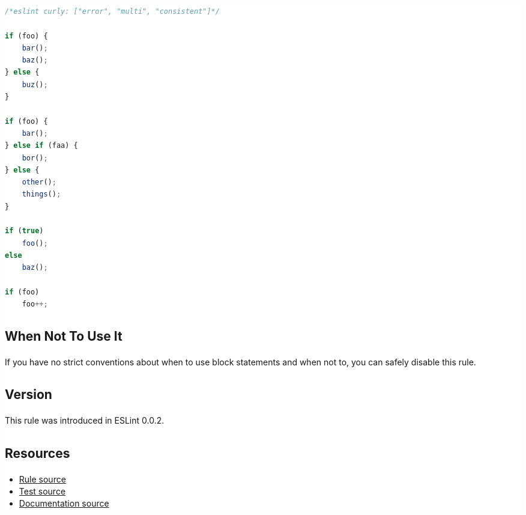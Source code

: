 ```js
/*eslint curly: ["error", "multi", "consistent"]*/

if (foo) {
    bar();
    baz();
} else {
    buz();
}

if (foo) {
    bar();
} else if (faa) {
    bor();
} else {
    other();
    things();
}

if (true)
    foo();
else
    baz();

if (foo)
    foo++;

```

## When Not To Use It

If you have no strict conventions about when to use block statements and when not to, you can safely disable this rule.

## Version

This rule was introduced in ESLint 0.0.2.

## Resources

* [Rule source](https://github.com/eslint/eslint/tree/HEAD/lib/rules/curly.js)
* [Test source](https://github.com/eslint/eslint/tree/HEAD/tests/lib/rules/curly.js)
* [Documentation source](https://github.com/eslint/eslint/tree/HEAD/docs/rules/curly.md)
